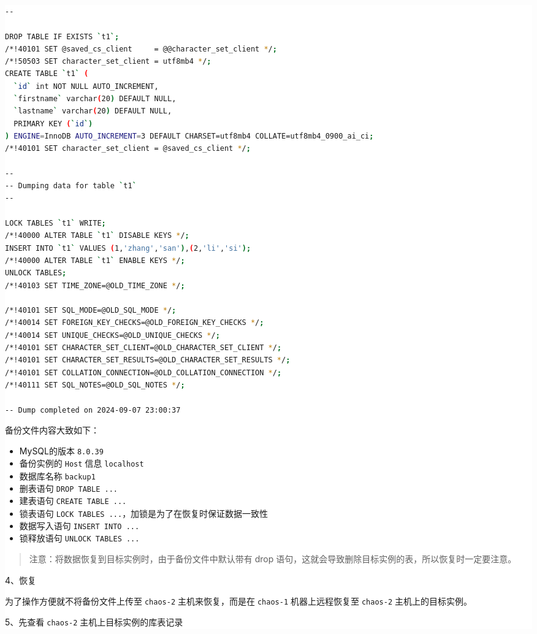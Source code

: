 ```bash
--

DROP TABLE IF EXISTS `t1`;
/*!40101 SET @saved_cs_client     = @@character_set_client */;
/*!50503 SET character_set_client = utf8mb4 */;
CREATE TABLE `t1` (
  `id` int NOT NULL AUTO_INCREMENT,
  `firstname` varchar(20) DEFAULT NULL,
  `lastname` varchar(20) DEFAULT NULL,
  PRIMARY KEY (`id`)
) ENGINE=InnoDB AUTO_INCREMENT=3 DEFAULT CHARSET=utf8mb4 COLLATE=utf8mb4_0900_ai_ci;
/*!40101 SET character_set_client = @saved_cs_client */;

--
-- Dumping data for table `t1`
--

LOCK TABLES `t1` WRITE;
/*!40000 ALTER TABLE `t1` DISABLE KEYS */;
INSERT INTO `t1` VALUES (1,'zhang','san'),(2,'li','si');
/*!40000 ALTER TABLE `t1` ENABLE KEYS */;
UNLOCK TABLES;
/*!40103 SET TIME_ZONE=@OLD_TIME_ZONE */;

/*!40101 SET SQL_MODE=@OLD_SQL_MODE */;
/*!40014 SET FOREIGN_KEY_CHECKS=@OLD_FOREIGN_KEY_CHECKS */;
/*!40014 SET UNIQUE_CHECKS=@OLD_UNIQUE_CHECKS */;
/*!40101 SET CHARACTER_SET_CLIENT=@OLD_CHARACTER_SET_CLIENT */;
/*!40101 SET CHARACTER_SET_RESULTS=@OLD_CHARACTER_SET_RESULTS */;
/*!40101 SET COLLATION_CONNECTION=@OLD_COLLATION_CONNECTION */;
/*!40111 SET SQL_NOTES=@OLD_SQL_NOTES */;

-- Dump completed on 2024-09-07 23:00:37
```

备份文件内容大致如下：

- MySQL的版本 `8.0.39`
- 备份实例的 `Host` 信息 `localhost`
- 数据库名称 `backup1`
- 删表语句 `DROP TABLE ...`
- 建表语句 `CREATE TABLE ...`
- 锁表语句 `LOCK TABLES ...`，加锁是为了在恢复时保证数据一致性
- 数据写入语句 `INSERT INTO ...`
- 锁释放语句 `UNLOCK TABLES ...`

> 注意：将数据恢复到目标实例时，由于备份文件中默认带有 drop 语句，这就会导致删除目标实例的表，所以恢复时一定要注意。

4、恢复

为了操作方便就不将备份文件上传至 `chaos-2` 主机来恢复，而是在 `chaos-1` 机器上远程恢复至 `chaos-2` 主机上的目标实例。

5、先查看 `chaos-2` 主机上目标实例的库表记录
